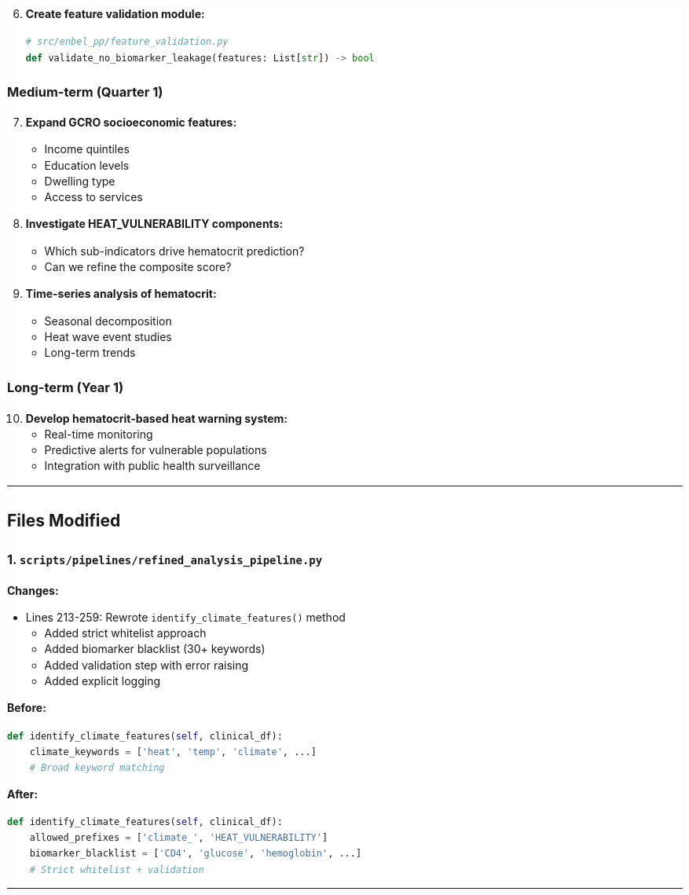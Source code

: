 6. **Create feature validation module:**
   ```python
   # src/enbel_pp/feature_validation.py
   def validate_no_biomarker_leakage(features: List[str]) -> bool
   ```

### Medium-term (Quarter 1)

7. **Expand GCRO socioeconomic features:**
   - Income quintiles
   - Education levels
   - Dwelling type
   - Access to services

8. **Investigate HEAT_VULNERABILITY components:**
   - Which sub-indicators drive hematocrit prediction?
   - Can we refine the composite score?

9. **Time-series analysis of hematocrit:**
   - Seasonal decomposition
   - Heat wave event studies
   - Long-term trends

### Long-term (Year 1)

10. **Develop hematocrit-based heat warning system:**
    - Real-time monitoring
    - Predictive alerts for vulnerable populations
    - Integration with public health surveillance

---

## Files Modified

### 1. `scripts/pipelines/refined_analysis_pipeline.py`

**Changes:**
- Lines 213-259: Rewrote `identify_climate_features()` method
  - Added strict whitelist approach
  - Added biomarker blacklist (30+ keywords)
  - Added validation step with error raising
  - Added explicit logging

**Before:**
```python
def identify_climate_features(self, clinical_df):
    climate_keywords = ['heat', 'temp', 'climate', ...]
    # Broad keyword matching
```

**After:**
```python
def identify_climate_features(self, clinical_df):
    allowed_prefixes = ['climate_', 'HEAT_VULNERABILITY']
    biomarker_blacklist = ['CD4', 'glucose', 'hemoglobin', ...]
    # Strict whitelist + validation
```

---
